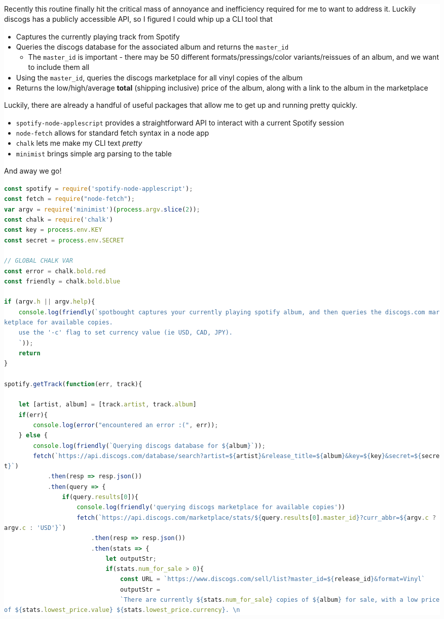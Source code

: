 Recently this routine finally hit the critical mass of annoyance and inefficiency required for me to want to address it. Luckily discogs has a publicly accessible API, so I figured I could whip up a CLI tool that 
- Captures the currently playing track from Spotify
- Queries the discogs database for the associated album and returns the `master_id`
    - The `master_id` is important - there may be 50 different formats/pressings/color variants/reissues of an album, and we want to include them all 
- Using the `master_id`, queries the discogs marketplace for all vinyl copies of the album
- Returns the low/high/average __total__ (shipping inclusive) price of the album, along with a link to the album in the marketplace

Luckily, there are already a handful of useful packages that allow me to get up and running pretty quickly. 
- `spotify-node-applescript` provides a straightforward API to interact with a current Spotify session
- `node-fetch` allows for standard fetch syntax in a node app 
- `chalk` lets me make my CLI text _pretty_
- `minimist` brings simple arg parsing to the table

And away we go!
```js
const spotify = require('spotify-node-applescript');
const fetch = require("node-fetch");
var argv = require('minimist')(process.argv.slice(2));
const chalk = require('chalk')
const key = process.env.KEY
const secret = process.env.SECRET

// GLOBAL CHALK VAR
const error = chalk.bold.red
const friendly = chalk.bold.blue

if (argv.h || argv.help){
    console.log(friendly(`spotbought captures your currently playing spotify album, and then queries the discogs.com marketplace for available copies.
    use the '-c' flag to set currency value (ie USD, CAD, JPY). 
    `));
    return
}

spotify.getTrack(function(err, track){

    let [artist, album] = [track.artist, track.album]
    if(err){
        console.log(error("encountered an error :(", err));
    } else {
        console.log(friendly(`Querying discogs database for ${album}`));
        fetch(`https://api.discogs.com/database/search?artist=${artist}&release_title=${album}&key=${key}&secret=${secret}`)
            .then(resp => resp.json())
            .then(query => {
                if(query.results[0]){
                    console.log(friendly('querying discogs marketplace for available copies'))
                    fetch(`https://api.discogs.com/marketplace/stats/${query.results[0].master_id}?curr_abbr=${argv.c ? argv.c : 'USD'}`)
                        .then(resp => resp.json())
                        .then(stats => {
                            let outputStr; 
                            if(stats.num_for_sale > 0){
                                const URL = `https://www.discogs.com/sell/list?master_id=${release_id}&format=Vinyl`
                                outputStr = 
                                `There are currently ${stats.num_for_sale} copies of ${album} for sale, with a low price of ${stats.lowest_price.value} ${stats.lowest_price.currency}. \n 
```